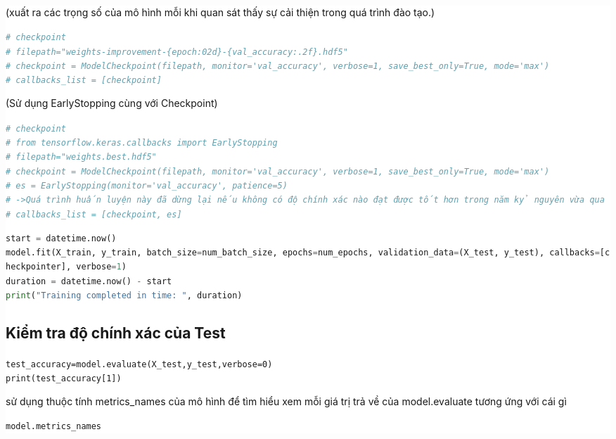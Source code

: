 

 (xuất ra các trọng số của mô hình mỗi khi quan sát thấy sự cải thiện trong quá trình đào tạo.)



```python
# checkpoint
# filepath="weights-improvement-{epoch:02d}-{val_accuracy:.2f}.hdf5"
# checkpoint = ModelCheckpoint(filepath, monitor='val_accuracy', verbose=1, save_best_only=True, mode='max')
# callbacks_list = [checkpoint] 
```



(Sử dụng EarlyStopping cùng với Checkpoint)



```python
# checkpoint
# from tensorflow.keras.callbacks import EarlyStopping
# filepath="weights.best.hdf5"
# checkpoint = ModelCheckpoint(filepath, monitor='val_accuracy', verbose=1, save_best_only=True, mode='max')
# es = EarlyStopping(monitor='val_accuracy', patience=5)
# ->Quá trình huấn luyện này đã dừng lại nếu không có độ chính xác nào đạt được tốt hơn trong năm kỷ nguyên vừa qua
# callbacks_list = [checkpoint, es]
```





```python
start = datetime.now()
model.fit(X_train, y_train, batch_size=num_batch_size, epochs=num_epochs, validation_data=(X_test, y_test), callbacks=[checkpointer], verbose=1)
duration = datetime.now() - start
print("Training completed in time: ", duration)
```



## Kiểm tra độ chính xác của Test



```
test_accuracy=model.evaluate(X_test,y_test,verbose=0)
print(test_accuracy[1])
```



 sử dụng thuộc tính metrics_names của mô hình để tìm hiểu xem mỗi giá trị trả về của model.evaluate tương ứng với cái gì

```python
model.metrics_names
```
